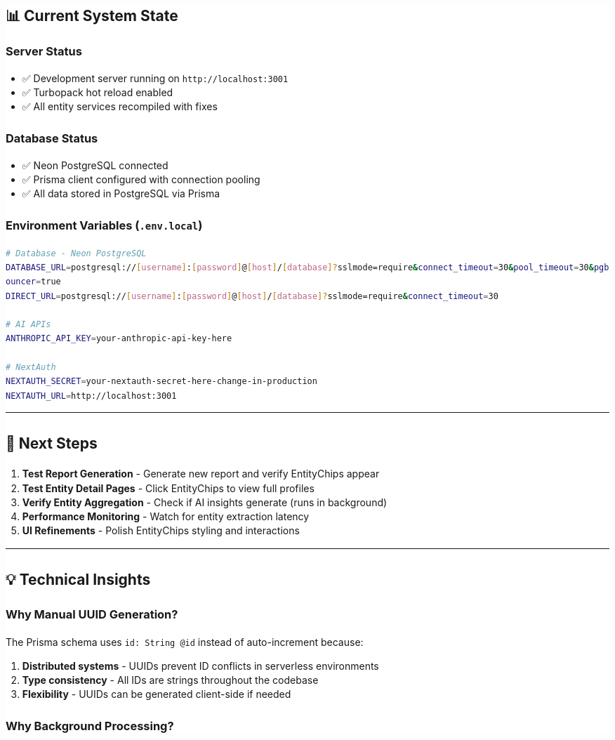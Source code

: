 
## 📊 Current System State

### Server Status
- ✅ Development server running on `http://localhost:3001`
- ✅ Turbopack hot reload enabled
- ✅ All entity services recompiled with fixes

### Database Status
- ✅ Neon PostgreSQL connected
- ✅ Prisma client configured with connection pooling
- ✅ All data stored in PostgreSQL via Prisma

### Environment Variables (`.env.local`)
```bash
# Database - Neon PostgreSQL
DATABASE_URL=postgresql://[username]:[password]@[host]/[database]?sslmode=require&connect_timeout=30&pool_timeout=30&pgbouncer=true
DIRECT_URL=postgresql://[username]:[password]@[host]/[database]?sslmode=require&connect_timeout=30

# AI APIs
ANTHROPIC_API_KEY=your-anthropic-api-key-here

# NextAuth
NEXTAUTH_SECRET=your-nextauth-secret-here-change-in-production
NEXTAUTH_URL=http://localhost:3001
```

---

## 🎯 Next Steps

1. **Test Report Generation** - Generate new report and verify EntityChips appear
2. **Test Entity Detail Pages** - Click EntityChips to view full profiles
3. **Verify Entity Aggregation** - Check if AI insights generate (runs in background)
4. **Performance Monitoring** - Watch for entity extraction latency
5. **UI Refinements** - Polish EntityChips styling and interactions

---

## 💡 Technical Insights

### Why Manual UUID Generation?

The Prisma schema uses `id: String @id` instead of auto-increment because:
1. **Distributed systems** - UUIDs prevent ID conflicts in serverless environments
2. **Type consistency** - All IDs are strings throughout the codebase
3. **Flexibility** - UUIDs can be generated client-side if needed

### Why Background Processing?
